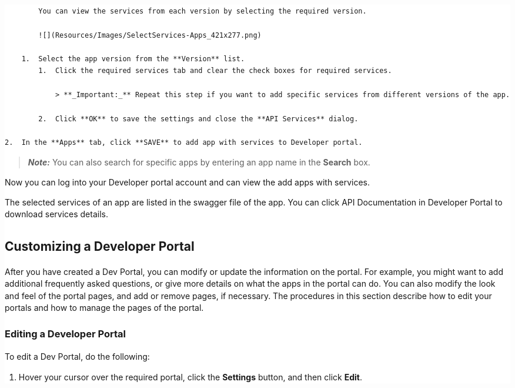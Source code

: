             You can view the services from each version by selecting the required version.

            ![](Resources/Images/SelectServices-Apps_421x277.png)

        1.  Select the app version from the **Version** list.
            1.  Click the required services tab and clear the check boxes for required services.

                > **_Important:_** Repeat this step if you want to add specific services from different versions of the app.

            2.  Click **OK** to save the settings and close the **API Services** dialog.

    2.  In the **Apps** tab, click **SAVE** to add app with services to Developer portal.

> **_Note:_** You can also search for specific apps by entering an app name in the **Search** box.

Now you can log into your Developer portal account and can view the add apps with services.

The selected services of an app are listed in the swagger file of the app. You can click API Documentation in Developer Portal to download services details.

## Customizing a Developer Portal

After you have created a Dev Portal, you can modify or update the information on the portal. For example, you might want to add additional frequently asked questions, or give more details on what the apps in the portal can do. You can also modify the look and feel of the portal pages, and add or remove pages, if necessary. The procedures in this section describe how to edit your portals and how to manage the pages of the portal.

### Editing a Developer Portal

To edit a Dev Portal, do the following:

1.  Hover your cursor over the required portal, click the **Settings** button, and then click **Edit**.  